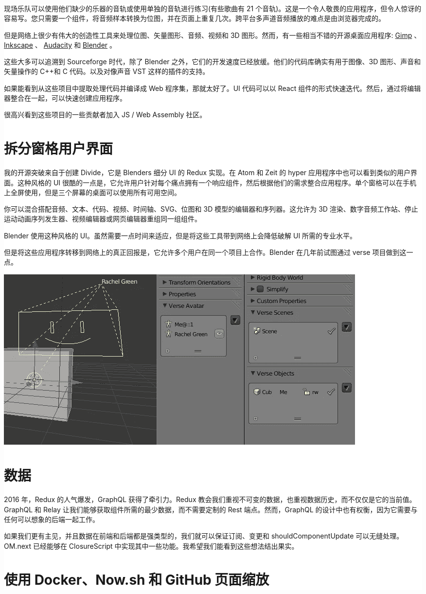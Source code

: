 现场乐队可以使用他们缺少的乐器的音轨或使用单独的音轨进行练习(有些歌曲有 21 个音轨)。这是一个令人敬畏的应用程序，但令人惊讶的容易写。您只需要一个组件，将音频样本转换为位图，并在页面上重复几次。跨平台多声道音频播放的难点是由浏览器完成的。

但是网络上很少有伟大的创造性工具来处理位图、矢量图形、音频、视频和 3D 图形。然而，有一些相当不错的开源桌面应用程序: [Gimp](https://www.gimp.org/) 、 [Inkscape](https://inkscape.org/) 、 [Audacity](http://www.audacityteam.org/) 和 [Blender](https://www.blender.org/) 。

这些大多可以追溯到 Sourceforge 时代，除了 Blender 之外，它们的开发速度已经放缓。他们的代码库确实有用于图像、3D 图形、声音和矢量操作的 C++和 C 代码。以及对像声音 VST 这样的插件的支持。

如果能看到从这些项目中提取处理代码并编译成 Web 程序集，那就太好了。UI 代码可以以 React 组件的形式快速迭代。然后，通过将编辑器整合在一起，可以快速创建应用程序。

很高兴看到这些项目的一些贡献者加入 JS / Web Assembly 社区。

# 拆分窗格用户界面

我的开源突破来自于创建 Divide，它是 Blenders 细分 UI 的 Redux 实现。在 Atom 和 Zeit 的 hyper 应用程序中也可以看到类似的用户界面。这种风格的 UI 很酷的一点是，它允许用户针对每个痛点拥有一个响应组件，然后根据他们的需求整合应用程序。单个窗格可以在手机上全屏使用，但是三个屏幕的桌面可以使用所有可用空间。

你可以混合搭配音频、文本、代码、视频、时间轴、SVG、位图和 3D 模型的编辑器和序列器。这允许为 3D 渲染、数字音频工作站、停止运动动画序列发生器、视频编辑器或网页编辑器重组同一组组件。

Blender 使用这种风格的 UI。虽然需要一点时间来适应，但是将这些工具带到网络上会降低破解 UI 所需的专业水平。

但是将这些应用程序转移到网络上的真正回报是，它允许多个用户在同一个项目上合作。Blender 在几年前试图通过 verse 项目做到这一点。

![](img/2591e3629bdfcc28661f3f0cfef4dbb7.png)

# 数据

2016 年，Redux 的人气爆发，GraphQL 获得了牵引力。Redux 教会我们重视不可变的数据，也重视数据历史，而不仅仅是它的当前值。GraphQL 和 Relay 让我们能够获取组件所需的最少数据，而不需要定制的 Rest 端点。然而，GraphQL 的设计中也有权衡，因为它需要与任何可以想象的后端一起工作。

如果我们更有主见，并且数据在前端和后端都是强类型的，我们就可以保证订阅、变更和 shouldComponentUpdate 可以无缝处理。OM.next 已经能够在 ClosureScript 中实现其中一些功能。我希望我们能看到这些想法结出果实。

# 使用 Docker、Now.sh 和 GitHub 页面缩放
